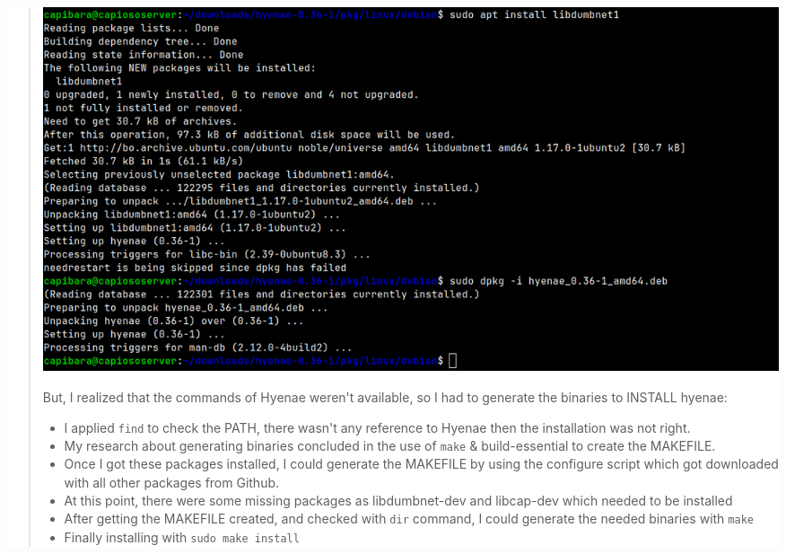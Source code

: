 > ![](images/installingHyenae.png)
> 
> But, I realized that the commands of Hyenae weren't available, so I had to generate the binaries to INSTALL hyenae:
>
> * I applied `find` to check the PATH, there wasn't any reference to Hyenae then the installation was not right.
> * My research about generating binaries concluded in the use of `make` & build-essential to create the MAKEFILE.
> * Once I got these packages installed, I could generate the MAKEFILE by using the configure script which got downloaded with all other packages from Github.
> * At this point, there were some missing packages as libdumbnet-dev and libcap-dev which needed to be installed
> * After getting the MAKEFILE created, and checked with `dir` command, I could generate the needed binaries with `make`
> * Finally installing with `sudo make install`
> 